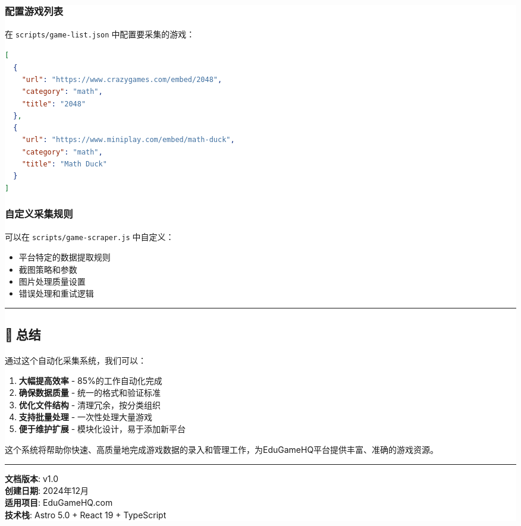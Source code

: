 ### 配置游戏列表

在 `scripts/game-list.json` 中配置要采集的游戏：

```json
[
  {
    "url": "https://www.crazygames.com/embed/2048",
    "category": "math",
    "title": "2048"
  },
  {
    "url": "https://www.miniplay.com/embed/math-duck", 
    "category": "math",
    "title": "Math Duck"
  }
]
```

### 自定义采集规则

可以在 `scripts/game-scraper.js` 中自定义：

- 平台特定的数据提取规则
- 截图策略和参数
- 图片处理质量设置
- 错误处理和重试逻辑

---

## 🎯 总结

通过这个自动化采集系统，我们可以：

1. **大幅提高效率** - 85%的工作自动化完成
2. **确保数据质量** - 统一的格式和验证标准
3. **优化文件结构** - 清理冗余，按分类组织
4. **支持批量处理** - 一次性处理大量游戏
5. **便于维护扩展** - 模块化设计，易于添加新平台

这个系统将帮助你快速、高质量地完成游戏数据的录入和管理工作，为EduGameHQ平台提供丰富、准确的游戏资源。

---

**文档版本**: v1.0  
**创建日期**: 2024年12月  
**适用项目**: EduGameHQ.com  
**技术栈**: Astro 5.0 + React 19 + TypeScript 